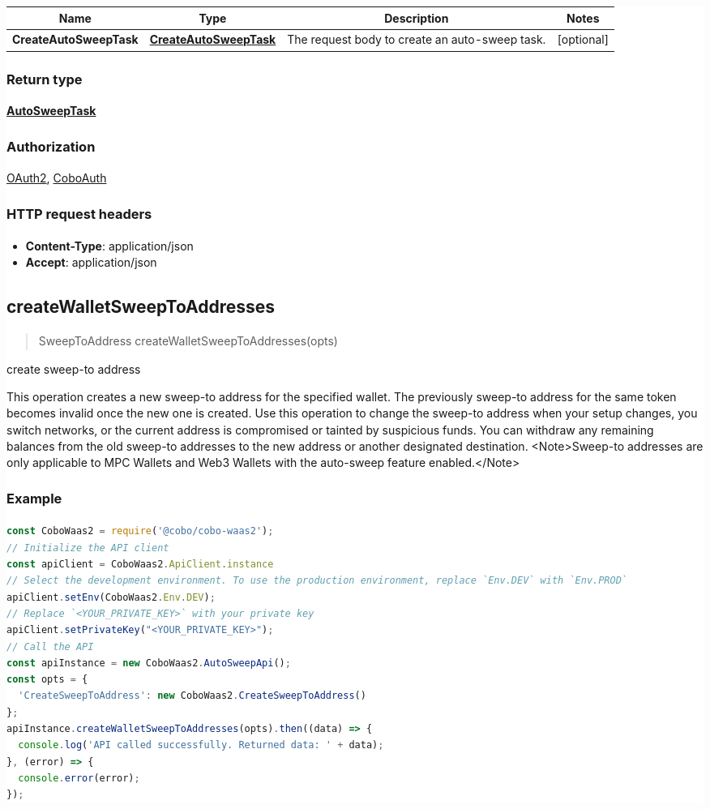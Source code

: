 
Name | Type | Description  | Notes
------------- | ------------- | ------------- | -------------
 **CreateAutoSweepTask** | [**CreateAutoSweepTask**](CreateAutoSweepTask.md)| The request body to create an auto-sweep task. | [optional] 

### Return type

[**AutoSweepTask**](AutoSweepTask.md)

### Authorization

[OAuth2](../README.md#OAuth2), [CoboAuth](../README.md#CoboAuth)

### HTTP request headers

- **Content-Type**: application/json
- **Accept**: application/json


## createWalletSweepToAddresses

> SweepToAddress createWalletSweepToAddresses(opts)

create sweep-to address

This operation creates a new sweep-to address for the specified wallet. The previously sweep-to address for the same token becomes invalid once the new one is created.  Use this operation to change the sweep-to address when your setup changes, you switch networks, or the current address is compromised or tainted by suspicious funds. You can withdraw any remaining balances from the old sweep-to addresses to the new address or another designated destination.  &lt;Note&gt;Sweep-to addresses are only applicable to MPC Wallets and Web3 Wallets with the auto-sweep feature enabled.&lt;/Note&gt; 

### Example

```javascript
const CoboWaas2 = require('@cobo/cobo-waas2');
// Initialize the API client
const apiClient = CoboWaas2.ApiClient.instance
// Select the development environment. To use the production environment, replace `Env.DEV` with `Env.PROD`
apiClient.setEnv(CoboWaas2.Env.DEV);
// Replace `<YOUR_PRIVATE_KEY>` with your private key
apiClient.setPrivateKey("<YOUR_PRIVATE_KEY>");
// Call the API
const apiInstance = new CoboWaas2.AutoSweepApi();
const opts = {
  'CreateSweepToAddress': new CoboWaas2.CreateSweepToAddress()
};
apiInstance.createWalletSweepToAddresses(opts).then((data) => {
  console.log('API called successfully. Returned data: ' + data);
}, (error) => {
  console.error(error);
});

```
